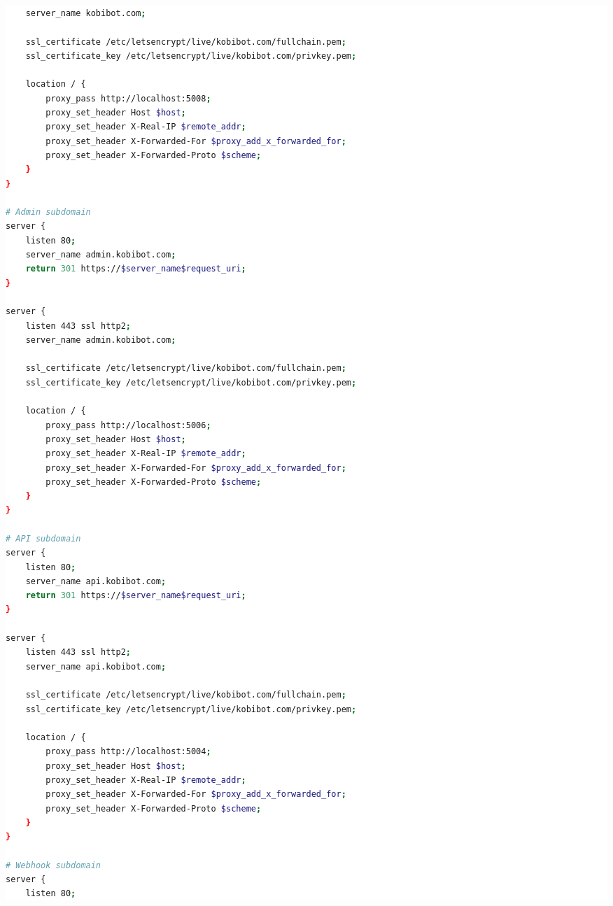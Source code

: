 ```bash
    server_name kobibot.com;
    
    ssl_certificate /etc/letsencrypt/live/kobibot.com/fullchain.pem;
    ssl_certificate_key /etc/letsencrypt/live/kobibot.com/privkey.pem;
    
    location / {
        proxy_pass http://localhost:5008;
        proxy_set_header Host $host;
        proxy_set_header X-Real-IP $remote_addr;
        proxy_set_header X-Forwarded-For $proxy_add_x_forwarded_for;
        proxy_set_header X-Forwarded-Proto $scheme;
    }
}

# Admin subdomain
server {
    listen 80;
    server_name admin.kobibot.com;
    return 301 https://$server_name$request_uri;
}

server {
    listen 443 ssl http2;
    server_name admin.kobibot.com;
    
    ssl_certificate /etc/letsencrypt/live/kobibot.com/fullchain.pem;
    ssl_certificate_key /etc/letsencrypt/live/kobibot.com/privkey.pem;
    
    location / {
        proxy_pass http://localhost:5006;
        proxy_set_header Host $host;
        proxy_set_header X-Real-IP $remote_addr;
        proxy_set_header X-Forwarded-For $proxy_add_x_forwarded_for;
        proxy_set_header X-Forwarded-Proto $scheme;
    }
}

# API subdomain
server {
    listen 80;
    server_name api.kobibot.com;
    return 301 https://$server_name$request_uri;
}

server {
    listen 443 ssl http2;
    server_name api.kobibot.com;
    
    ssl_certificate /etc/letsencrypt/live/kobibot.com/fullchain.pem;
    ssl_certificate_key /etc/letsencrypt/live/kobibot.com/privkey.pem;
    
    location / {
        proxy_pass http://localhost:5004;
        proxy_set_header Host $host;
        proxy_set_header X-Real-IP $remote_addr;
        proxy_set_header X-Forwarded-For $proxy_add_x_forwarded_for;
        proxy_set_header X-Forwarded-Proto $scheme;
    }
}

# Webhook subdomain
server {
    listen 80;
```